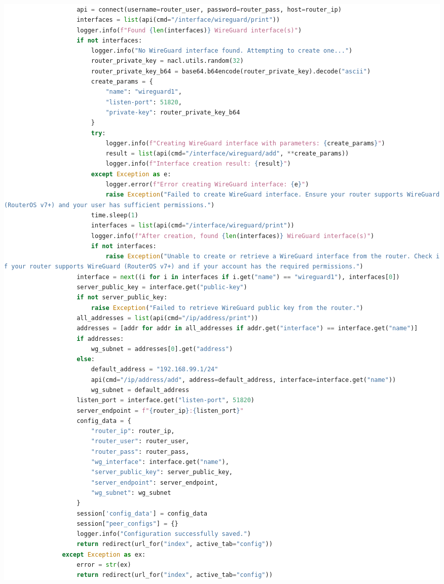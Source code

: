 ```python
                    api = connect(username=router_user, password=router_pass, host=router_ip)
                    interfaces = list(api(cmd="/interface/wireguard/print"))
                    logger.info(f"Found {len(interfaces)} WireGuard interface(s)")
                    if not interfaces:
                        logger.info("No WireGuard interface found. Attempting to create one...")
                        router_private_key = nacl.utils.random(32)
                        router_private_key_b64 = base64.b64encode(router_private_key).decode("ascii")
                        create_params = {
                            "name": "wireguard1",
                            "listen-port": 51820,
                            "private-key": router_private_key_b64
                        }
                        try:
                            logger.info(f"Creating WireGuard interface with parameters: {create_params}")
                            result = list(api(cmd="/interface/wireguard/add", **create_params))
                            logger.info(f"Interface creation result: {result}")
                        except Exception as e:
                            logger.error(f"Error creating WireGuard interface: {e}")
                            raise Exception("Failed to create WireGuard interface. Ensure your router supports WireGuard (RouterOS v7+) and your user has sufficient permissions.")
                        time.sleep(1)
                        interfaces = list(api(cmd="/interface/wireguard/print"))
                        logger.info(f"After creation, found {len(interfaces)} WireGuard interface(s)")
                        if not interfaces:
                            raise Exception("Unable to create or retrieve a WireGuard interface from the router. Check if your router supports WireGuard (RouterOS v7+) and if your account has the required permissions.")
                    interface = next((i for i in interfaces if i.get("name") == "wireguard1"), interfaces[0])
                    server_public_key = interface.get("public-key")
                    if not server_public_key:
                        raise Exception("Failed to retrieve WireGuard public key from the router.")
                    all_addresses = list(api(cmd="/ip/address/print"))
                    addresses = [addr for addr in all_addresses if addr.get("interface") == interface.get("name")]
                    if addresses:
                        wg_subnet = addresses[0].get("address")
                    else:
                        default_address = "192.168.99.1/24"
                        api(cmd="/ip/address/add", address=default_address, interface=interface.get("name"))
                        wg_subnet = default_address
                    listen_port = interface.get("listen-port", 51820)
                    server_endpoint = f"{router_ip}:{listen_port}"
                    config_data = {
                        "router_ip": router_ip,
                        "router_user": router_user,
                        "router_pass": router_pass,
                        "wg_interface": interface.get("name"),
                        "server_public_key": server_public_key,
                        "server_endpoint": server_endpoint,
                        "wg_subnet": wg_subnet
                    }
                    session['config_data'] = config_data
                    session["peer_configs"] = {}
                    logger.info("Configuration successfully saved.")
                    return redirect(url_for("index", active_tab="config"))
                except Exception as ex:
                    error = str(ex)
                    return redirect(url_for("index", active_tab="config"))
```